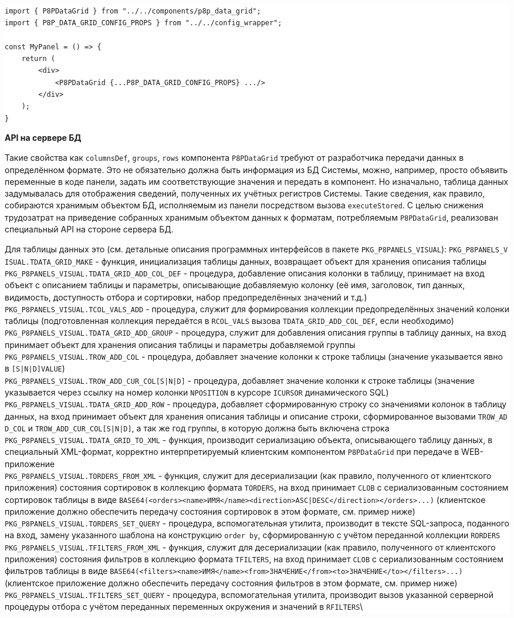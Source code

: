 ```
import { P8PDataGrid } from "../../components/p8p_data_grid";
import { P8P_DATA_GRID_CONFIG_PROPS } from "../../config_wrapper";

const MyPanel = () => {
    return (
        <div>
            <P8PDataGrid {...P8P_DATA_GRID_CONFIG_PROPS} .../>
        </div>
    );
}
```

**API на сервере БД**

Такие свойства как `columnsDef`, `groups`, `rows` компонента `P8PDataGrid` требуют от разработчика передачи данных в определённом формате. Это не обязательно должна быть информация из БД Системы, можно, например, просто объявить переменные в коде панели, задать им соответствующие значения и передать в компонент. Но изначально, таблица данных задумывалась для отображения сведений, полученных их учётных регистров Системы. Такие сведения, как правило, собираются хранимым объектом БД, исполняемым из панели посредством вызова `executeStored`. С целью снижения трудозатрат на приведение собранных хранимым объектом данных к форматам, потребляемым `P8PDataGrid`, реализован специальный API на стороне сервера БД.

Для таблицы данных это (см. детальные описания программных интерфейсов в пакете `PKG_P8PANELS_VISUAL`):
`PKG_P8PANELS_VISUAL.TDATA_GRID_MAKE` - функция, инициализация таблицы данных, возвращает объект для хранения описания таблицы\
`PKG_P8PANELS_VISUAL.TDATA_GRID_ADD_COL_DEF` - процедура, добавление описания колонки в таблицу, принимает на вход объект с описанием таблицы и параметры, описывающие добавляемую колонку (её имя, заголовок, тип данных, видимость, доступность отбора и сортировки, набор предопределённых значений и т.д.)\
`PKG_P8PANELS_VISUAL.TCOL_VALS_ADD` - процедура, служит для формирования коллекции предопределённых значений колонки таблицы (подготовленная коллекция передаётся в `RCOL_VALS` вызова `TDATA_GRID_ADD_COL_DEF`, если необходимо)\
`PKG_P8PANELS_VISUAL.TDATA_GRID_ADD_GROUP` - процедура, служит для добавления описания группы в таблицу данных, на вход принимает объект для хранения описания таблицы и параметры добавляемой группы\
`PKG_P8PANELS_VISUAL.TROW_ADD_COL` - процедура, добавляет значение колонки к строке таблицы (значение указывается явно в `[S|N|D]VALUE`)\
`PKG_P8PANELS_VISUAL.TROW_ADD_CUR_COL[S|N|D]` - процедура, добавляет значение колонки к строке таблицы (значение указывается через ссылку на номер колонки `NPOSITION` в курсоре `ICURSOR` динамического SQL)\
`PKG_P8PANELS_VISUAL.TDATA_GRID_ADD_ROW` - процедура, добавляет сформированную строку со значениями колонок в таблицу данных, на вход принимает объект для хранения описания таблицы и описание строки, сформированное вызовами `TROW_ADD_COL` и `TROW_ADD_CUR_COL[S|N|D]`, а так же год группы, в которую должна быть включена строка\
`PKG_P8PANELS_VISUAL.TDATA_GRID_TO_XML` - функция, производит сериализацию объекта, описывающего таблицу данных, в специальный XML-формат, корректно интерпретируемый клиентским компонентом `P8PDataGrid` при передаче в WEB-приложение\
`PKG_P8PANELS_VISUAL.TORDERS_FROM_XML` - функция, служит для десериализации (как правило, полученного от клиентского приложения) состояния сортировок в коллекцию формата `TORDERS`, на вход принимает `CLOB` с сериализованным состоянием сортировок таблицы в виде `BASE64(<orders><name>ИМЯ</name><direction>ASC|DESC</direction></orders>...)` (клиентское приложение должно обеспечить передачу состояния сортировок в этом формате, см. пример ниже)\
`PKG_P8PANELS_VISUAL.TORDERS_SET_QUERY` - процедура, вспомогательная утилита, производит в тексте SQL-запроса, поданного на вход, замену указанного шаблона на конструкцию `order by`, сформированную с учётом переданной коллекции `RORDERS`\
`PKG_P8PANELS_VISUAL.TFILTERS_FROM_XML` - функция, служит для десериализации (как правило, полученного от клиентского приложения) состояния фильтров в коллекцию формата `TFILTERS`, на вход принимает `CLOB` с сериализованным состоянием фильтров таблицы в виде `BASE64(<filters><name>ИМЯ</name><from>ЗНАЧЕНИЕ</from><to>ЗНАЧЕНИЕ</to></filters>...)` (клиентское приложение должно обеспечить передачу состояния фильтров в этом формате, см. пример ниже)\
`PKG_P8PANELS_VISUAL.TFILTERS_SET_QUERY` - процедура, вспомогательная утилита, производит вызов указанной серверной процедуры отбора с учётом переданных переменных окружения и значений в `RFILTERS`\